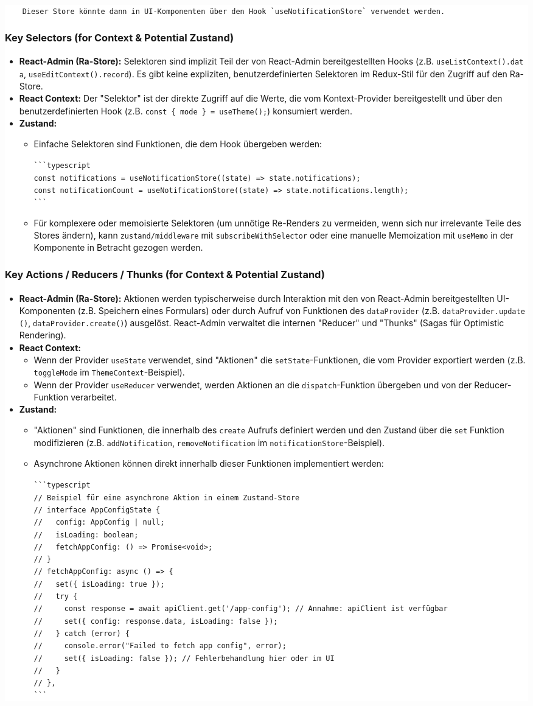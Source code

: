         Dieser Store könnte dann in UI-Komponenten über den Hook `useNotificationStore` verwendet werden.

### Key Selectors (for Context & Potential Zustand)

- **React-Admin (Ra-Store):** Selektoren sind implizit Teil der von React-Admin bereitgestellten Hooks (z.B. `useListContext().data`, `useEditContext().record`). Es gibt keine expliziten, benutzerdefinierten Selektoren im Redux-Stil für den Zugriff auf den Ra-Store.
- **React Context:** Der "Selektor" ist der direkte Zugriff auf die Werte, die vom Kontext-Provider bereitgestellt und über den benutzerdefinierten Hook (z.B. `const { mode } = useTheme();`) konsumiert werden.
- **Zustand:**
  - Einfache Selektoren sind Funktionen, die dem Hook übergeben werden:

        ```typescript
        const notifications = useNotificationStore((state) => state.notifications);
        const notificationCount = useNotificationStore((state) => state.notifications.length);
        ```

  - Für komplexere oder memoisierte Selektoren (um unnötige Re-Renders zu vermeiden, wenn sich nur irrelevante Teile des Stores ändern), kann `zustand/middleware` mit `subscribeWithSelector` oder eine manuelle Memoization mit `useMemo` in der Komponente in Betracht gezogen werden.

### Key Actions / Reducers / Thunks (for Context & Potential Zustand)

- **React-Admin (Ra-Store):** Aktionen werden typischerweise durch Interaktion mit den von React-Admin bereitgestellten UI-Komponenten (z.B. Speichern eines Formulars) oder durch Aufruf von Funktionen des `dataProvider` (z.B. `dataProvider.update()`, `dataProvider.create()`) ausgelöst. React-Admin verwaltet die internen "Reducer" und "Thunks" (Sagas für Optimistic Rendering).
- **React Context:**
  - Wenn der Provider `useState` verwendet, sind "Aktionen" die `setState`-Funktionen, die vom Provider exportiert werden (z.B. `toggleMode` im `ThemeContext`-Beispiel).
  - Wenn der Provider `useReducer` verwendet, werden Aktionen an die `dispatch`-Funktion übergeben und von der Reducer-Funktion verarbeitet.
- **Zustand:**
  - "Aktionen" sind Funktionen, die innerhalb des `create` Aufrufs definiert werden und den Zustand über die `set` Funktion modifizieren (z.B. `addNotification`, `removeNotification` im `notificationStore`-Beispiel).
  - Asynchrone Aktionen können direkt innerhalb dieser Funktionen implementiert werden:

        ```typescript
        // Beispiel für eine asynchrone Aktion in einem Zustand-Store
        // interface AppConfigState {
        //   config: AppConfig | null;
        //   isLoading: boolean;
        //   fetchAppConfig: () => Promise<void>;
        // }
        // fetchAppConfig: async () => {
        //   set({ isLoading: true });
        //   try {
        //     const response = await apiClient.get('/app-config'); // Annahme: apiClient ist verfügbar
        //     set({ config: response.data, isLoading: false });
        //   } catch (error) {
        //     console.error("Failed to fetch app config", error);
        //     set({ isLoading: false }); // Fehlerbehandlung hier oder im UI
        //   }
        // },
        ```
